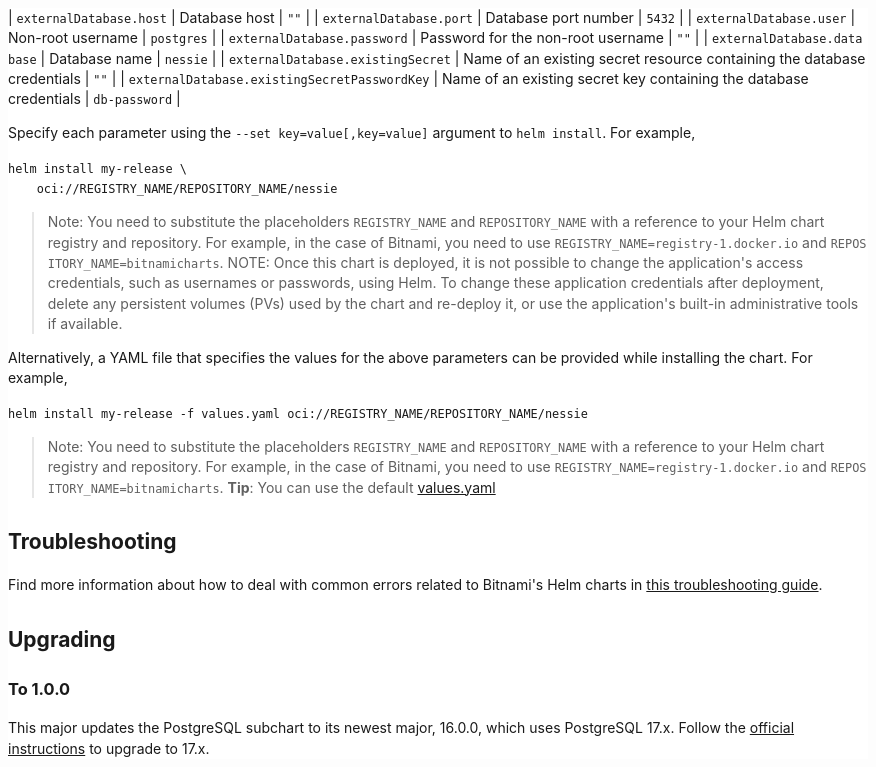 | `externalDatabase.host`                       | Database host                                                           | `""`             |
| `externalDatabase.port`                       | Database port number                                                    | `5432`           |
| `externalDatabase.user`                       | Non-root username                                                       | `postgres`       |
| `externalDatabase.password`                   | Password for the non-root username                                      | `""`             |
| `externalDatabase.database`                   | Database name                                                           | `nessie`         |
| `externalDatabase.existingSecret`             | Name of an existing secret resource containing the database credentials | `""`             |
| `externalDatabase.existingSecretPasswordKey`  | Name of an existing secret key containing the database credentials      | `db-password`    |

Specify each parameter using the `--set key=value[,key=value]` argument to `helm install`. For example,

```console
helm install my-release \
    oci://REGISTRY_NAME/REPOSITORY_NAME/nessie
```

> Note: You need to substitute the placeholders `REGISTRY_NAME` and `REPOSITORY_NAME` with a reference to your Helm chart registry and repository. For example, in the case of Bitnami, you need to use `REGISTRY_NAME=registry-1.docker.io` and `REPOSITORY_NAME=bitnamicharts`.
> NOTE: Once this chart is deployed, it is not possible to change the application's access credentials, such as usernames or passwords, using Helm. To change these application credentials after deployment, delete any persistent volumes (PVs) used by the chart and re-deploy it, or use the application's built-in administrative tools if available.

Alternatively, a YAML file that specifies the values for the above parameters can be provided while installing the chart. For example,

```console
helm install my-release -f values.yaml oci://REGISTRY_NAME/REPOSITORY_NAME/nessie
```

> Note: You need to substitute the placeholders `REGISTRY_NAME` and `REPOSITORY_NAME` with a reference to your Helm chart registry and repository. For example, in the case of Bitnami, you need to use `REGISTRY_NAME=registry-1.docker.io` and `REPOSITORY_NAME=bitnamicharts`.
> **Tip**: You can use the default [values.yaml](https://github.com/bitnami/charts/blob/main/template/nessie/values.yaml)

## Troubleshooting

Find more information about how to deal with common errors related to Bitnami's Helm charts in [this troubleshooting guide](https://docs.bitnami.com/general/how-to/troubleshoot-helm-chart-issues).

## Upgrading

### To 1.0.0

This major updates the PostgreSQL subchart to its newest major, 16.0.0, which uses PostgreSQL 17.x.  Follow the [official instructions](https://www.postgresql.org/docs/17/upgrading.html) to upgrade to 17.x.
